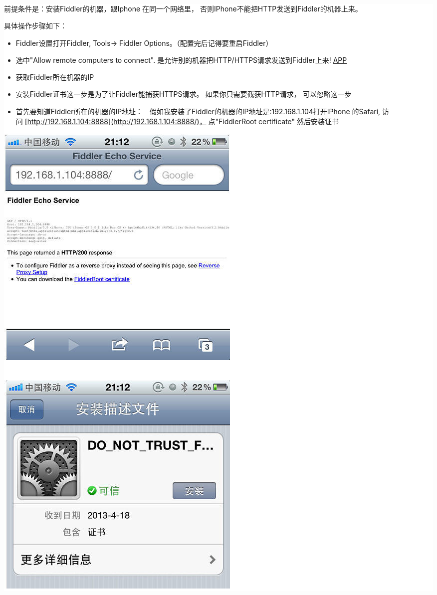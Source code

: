 前提条件是：安装Fiddler的机器，跟Iphone 在同一个网络里， 否则IPhone不能把HTTP发送到Fiddler的机器上来。

具体操作步骤如下：

+  Fiddler设置打开Fiddler, Tools-> Fiddler Options。（配置完后记得要重启Fiddler）

+  选中"Allow remote computers to connect". 是允许别的机器把HTTP/HTTPS请求发送到Fiddler上来!
[APP](/images/fiddler/947566-234095a4e258e508.jpg)

+  获取Fiddler所在机器的IP

+  安装Fiddler证书这一步是为了让Fiddler能捕获HTTPS请求。 如果你只需要截获HTTP请求， 可以忽略这一步

+  首先要知道Fiddler所在的机器的IP地址：　假如我安装了Fiddler的机器的IP地址是:192.168.1.104打开IPhone 的Safari, 访问 [http://192.168.1.104:8888](http://192.168.1.104:8888/)， 点"FiddlerRoot certificate" 然后安装证书

![APP_1](/images/fiddler/947566-aefb93710584c743.jpg)

![APP_2](/images/fiddler/947566-c0347d14cf821503.jpg)
